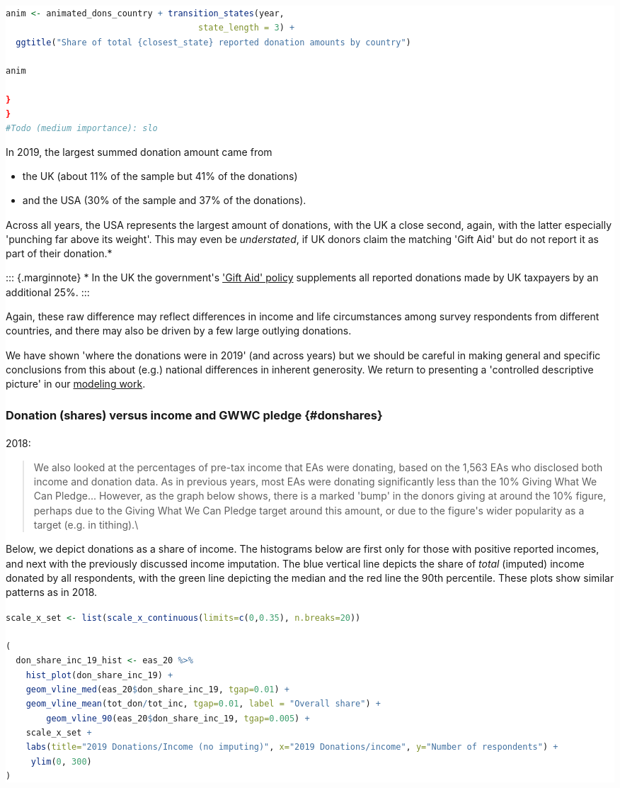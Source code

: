 ```r
anim <- animated_dons_country + transition_states(year,
                                      state_length = 3) +
  ggtitle("Share of total {closest_state} reported donation amounts by country")

anim

}
}
#Todo (medium importance): slo
```

In 2019, the largest summed donation amount came from

-   the UK (about 11% of the sample but 41% of the donations)

-   and the USA (30% of the sample and 37% of the donations).

Across all years, the USA represents the largest amount of donations, with the UK a close second, again, with the latter especially 'punching far above its weight'. This may even be *understated*, if UK donors claim the matching 'Gift Aid' but do not report it as part of their donation.\*

::: {.marginnote}
\* In the UK the government's ['Gift Aid' policy](https://www.gov.uk/donating-to-charity/gift-aid) supplements all reported donations made by UK taxpayers by an additional 25%.
:::

Again, these raw difference may reflect differences in income and life circumstances among survey respondents from different countries, and there may also be driven by a few large outlying donations.

We have shown 'where the donations were in 2019' (and across years) but we should be careful in making general and specific conclusions from this about (e.g.) national differences in inherent generosity. We return to presenting a 'controlled descriptive picture' in our [modeling work](#descriptive).

### Donation (shares) versus income and GWWC pledge {#donshares}

2018:

> We also looked at the percentages of pre-tax income that EAs were donating, based on the 1,563 EAs who disclosed both income and donation data. As in previous years, most EAs were donating significantly less than the 10% Giving What We Can Pledge... However, as the graph below shows, there is a marked 'bump' in the donors giving at around the 10% figure, perhaps due to the Giving What We Can Pledge target around this amount, or due to the figure's wider popularity as a target (e.g. in tithing).\

Below, we depict donations as a share of income. The histograms below are first only for those with positive reported incomes, and next with the previously discussed income imputation. The blue vertical line depicts the share of *total* (imputed) income donated by all respondents, with the green line depicting the median and the red line the 90th percentile. These plots show similar patterns as in 2018.


```r
scale_x_set <- list(scale_x_continuous(limits=c(0,0.35), n.breaks=20))

(
  don_share_inc_19_hist <- eas_20 %>%
    hist_plot(don_share_inc_19) +
    geom_vline_med(eas_20$don_share_inc_19, tgap=0.01) +
    geom_vline_mean(tot_don/tot_inc, tgap=0.01, label = "Overall share") +
        geom_vline_90(eas_20$don_share_inc_19, tgap=0.005) +
    scale_x_set +
    labs(title="2019 Donations/Income (no imputing)", x="2019 Donations/income", y="Number of respondents") +
     ylim(0, 300)
)
```
